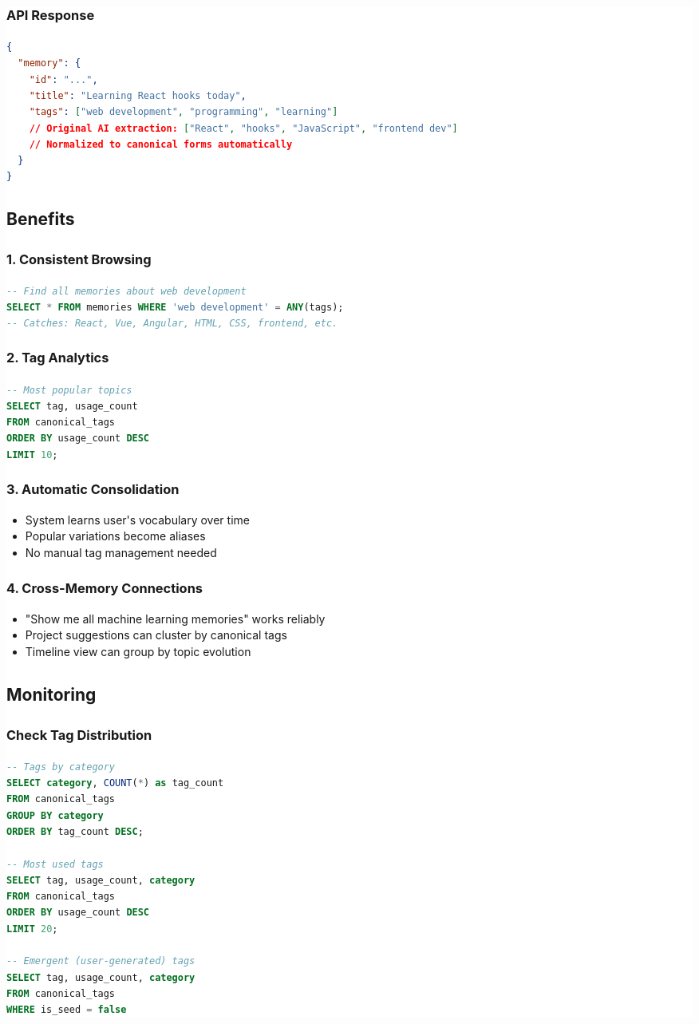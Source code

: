 ### API Response

```json
{
  "memory": {
    "id": "...",
    "title": "Learning React hooks today",
    "tags": ["web development", "programming", "learning"]
    // Original AI extraction: ["React", "hooks", "JavaScript", "frontend dev"]
    // Normalized to canonical forms automatically
  }
}
```

## Benefits

### 1. Consistent Browsing
```sql
-- Find all memories about web development
SELECT * FROM memories WHERE 'web development' = ANY(tags);
-- Catches: React, Vue, Angular, HTML, CSS, frontend, etc.
```

### 2. Tag Analytics
```sql
-- Most popular topics
SELECT tag, usage_count
FROM canonical_tags
ORDER BY usage_count DESC
LIMIT 10;
```

### 3. Automatic Consolidation
- System learns user's vocabulary over time
- Popular variations become aliases
- No manual tag management needed

### 4. Cross-Memory Connections
- "Show me all machine learning memories" works reliably
- Project suggestions can cluster by canonical tags
- Timeline view can group by topic evolution

## Monitoring

### Check Tag Distribution

```sql
-- Tags by category
SELECT category, COUNT(*) as tag_count
FROM canonical_tags
GROUP BY category
ORDER BY tag_count DESC;

-- Most used tags
SELECT tag, usage_count, category
FROM canonical_tags
ORDER BY usage_count DESC
LIMIT 20;

-- Emergent (user-generated) tags
SELECT tag, usage_count, category
FROM canonical_tags
WHERE is_seed = false
```